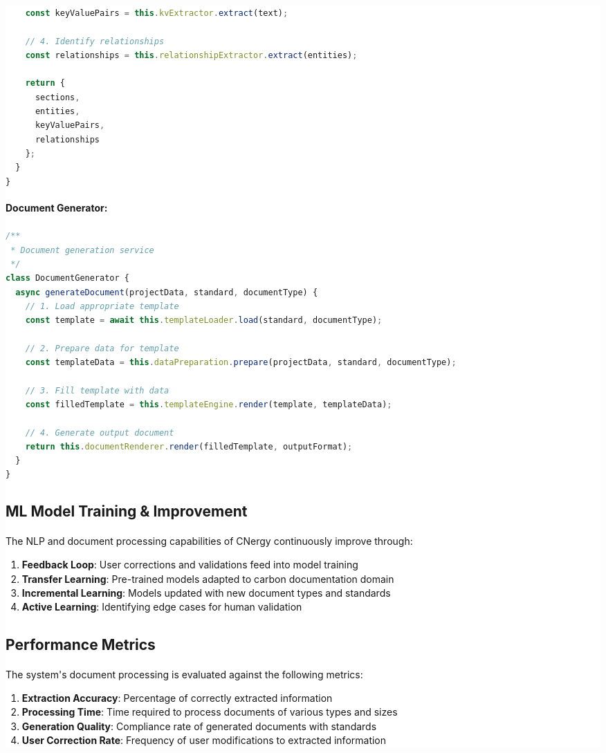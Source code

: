 ```javascript
    const keyValuePairs = this.kvExtractor.extract(text);
    
    // 4. Identify relationships
    const relationships = this.relationshipExtractor.extract(entities);
    
    return {
      sections,
      entities,
      keyValuePairs,
      relationships
    };
  }
}
```

#### Document Generator:
```javascript
/**
 * Document generation service
 */
class DocumentGenerator {
  async generateDocument(projectData, standard, documentType) {
    // 1. Load appropriate template
    const template = await this.templateLoader.load(standard, documentType);
    
    // 2. Prepare data for template
    const templateData = this.dataPreparation.prepare(projectData, standard, documentType);
    
    // 3. Fill template with data
    const filledTemplate = this.templateEngine.render(template, templateData);
    
    // 4. Generate output document
    return this.documentRenderer.render(filledTemplate, outputFormat);
  }
}
```

## ML Model Training & Improvement

The NLP and document processing capabilities of CNergy continuously improve through:

1. **Feedback Loop**: User corrections and validations feed into model training
2. **Transfer Learning**: Pre-trained models adapted to carbon documentation domain
3. **Incremental Learning**: Models updated with new document types and standards
4. **Active Learning**: Identifying edge cases for human validation

## Performance Metrics

The system's document processing is evaluated against the following metrics:

1. **Extraction Accuracy**: Percentage of correctly extracted information
2. **Processing Time**: Time required to process documents of various types and sizes
3. **Generation Quality**: Compliance rate of generated documents with standards
4. **User Correction Rate**: Frequency of user modifications to extracted information
